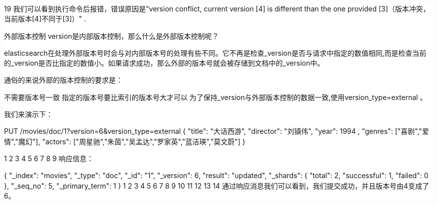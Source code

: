 19
我们可以看到执行命令后报错，错误原因是"version conflict, current version [4] is different than the one provided [3]（版本冲突，当前版本[4]不同于[3]）" .

外部版本控制
version是内部版本控制，那么什么是外部版本控制呢？

elasticsearch在处理外部版本号时会与对内部版本号的处理有些不同。它不再是检查_version是否与请求中指定的数值相同,而是检查当前的_version是否比指定的数值小。如果请求成功，那么外部的版本号就会被存储到文档中的_version中。

通俗的来说外部的版本控制的要求是：

不需要版本号一致
指定的版本号要比索引的版本号大才可以
为了保持_version与外部版本控制的数据一致,使用version_type=external 。

我们来演示下：

PUT /movies/doc/1?version=6&version_type=external
{
      "title": "大话西游",
    "director": "刘镇伟",
    "year": 1994 ,
	"genres": ["喜剧","爱情","魔幻"],
	"actors": ["周星驰","朱茵","吴孟达","罗家英","蓝洁瑛","莫文蔚"]
}

1
2
3
4
5
6
7
8
9
响应信息：

{
  "_index": "movies",
  "_type": "doc",
  "_id": "1",
  "_version": 6,
  "result": "updated",
  "_shards": {
    "total": 2,
    "successful": 1,
    "failed": 0
  },
  "_seq_no": 5,
  "_primary_term": 1
}
1
2
3
4
5
6
7
8
9
10
11
12
13
14
通过响应消息我们可以看到，我们提交成功，并且版本号由4变成了6。
